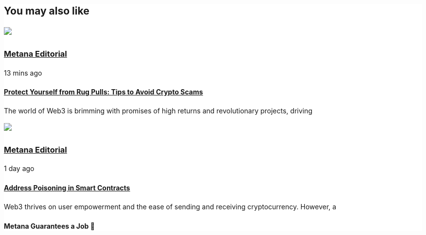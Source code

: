 



You may also like
-----------------

 






![](https://metana.io/wp-content/uploads/2024/07/Protect-Yourself-from-Rug-Pulls-Tips-to-Avoid-Crypto-Scams-640x364.jpg)







### [Metana Editorial](https://metana.io/blog/author/editorial/)




13 mins ago

#### [Protect Yourself from Rug Pulls: Tips to Avoid Crypto Scams](https://metana.io/blog/protect-yourself-from-rug-pulls-tips-to-avoid-crypto-scams/)




The world of Web3 is brimming with promises of high returns and revolutionary projects, driving 


![](https://metana.io/wp-content/uploads/2024/07/ERC-Token-Standards-Your-Simplified-Guide-copy-640x364.jpg)







### [Metana Editorial](https://metana.io/blog/author/editorial/)




1 day ago

#### [Address Poisoning in Smart Contracts](https://metana.io/blog/address-poisoning-in-smart-contracts/)




Web3 thrives on user empowerment and the ease of sending and receiving cryptocurrency. However, a 
 







#### Metana Guarantees  a Job 💼
